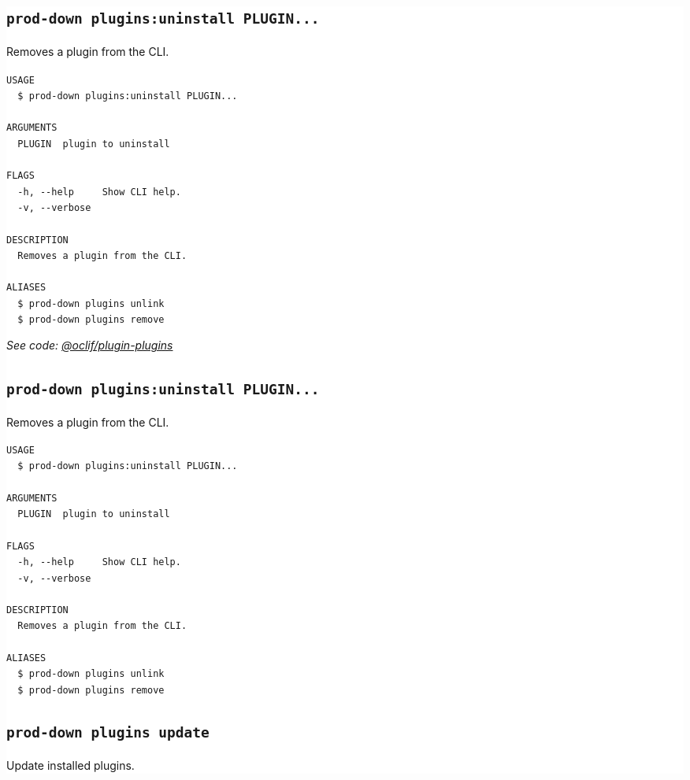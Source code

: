 ## `prod-down plugins:uninstall PLUGIN...`

Removes a plugin from the CLI.

```
USAGE
  $ prod-down plugins:uninstall PLUGIN...

ARGUMENTS
  PLUGIN  plugin to uninstall

FLAGS
  -h, --help     Show CLI help.
  -v, --verbose

DESCRIPTION
  Removes a plugin from the CLI.

ALIASES
  $ prod-down plugins unlink
  $ prod-down plugins remove
```

_See code: [@oclif/plugin-plugins](https://github.com/oclif/plugin-plugins/blob/v4.0.2/src/commands/plugins/uninstall.ts)_

## `prod-down plugins:uninstall PLUGIN...`

Removes a plugin from the CLI.

```
USAGE
  $ prod-down plugins:uninstall PLUGIN...

ARGUMENTS
  PLUGIN  plugin to uninstall

FLAGS
  -h, --help     Show CLI help.
  -v, --verbose

DESCRIPTION
  Removes a plugin from the CLI.

ALIASES
  $ prod-down plugins unlink
  $ prod-down plugins remove
```

## `prod-down plugins update`

Update installed plugins.
